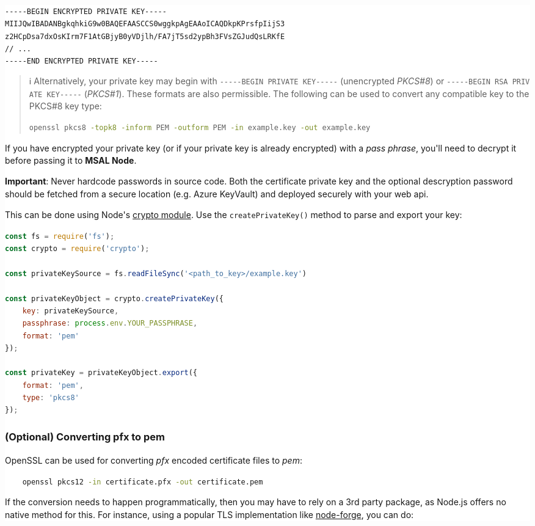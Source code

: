 ```text
-----BEGIN ENCRYPTED PRIVATE KEY-----
MIIJQwIBADANBgkqhkiG9w0BAQEFAASCCS0wggkpAgEAAoICAQDkpKPrsfpIijS3
z2HCpDsa7dxOsKIrm7F1AtGBjyB0yVDjlh/FA7jT5sd2ypBh3FVsZGJudQsLRKfE
// ...
-----END ENCRYPTED PRIVATE KEY-----
```

> :information_source: Alternatively, your private key may begin with `-----BEGIN PRIVATE KEY-----` (unencrypted *PKCS#8*) or `-----BEGIN RSA PRIVATE KEY-----` (*PKCS#1*). These formats are also permissible. The following can be used to convert any compatible key to the PKCS#8 key type:
>
> ```bash
> openssl pkcs8 -topk8 -inform PEM -outform PEM -in example.key -out example.key
> ```

If you have encrypted your private key (or if your private key is already encrypted) with a *pass phrase*, you'll need to decrypt it before passing it to **MSAL Node**.

**Important**: Never hardcode passwords in source code. Both the certificate private key and the optional descryption password should be fetched from a secure location (e.g. Azure KeyVault) and deployed securely with your web api.

This can be done using Node's [crypto module](https://nodejs.org/docs/latest-v14.x/api/crypto.html). Use the `createPrivateKey()` method to parse and export your key:

```javascript
const fs = require('fs');
const crypto = require('crypto');

const privateKeySource = fs.readFileSync('<path_to_key>/example.key')

const privateKeyObject = crypto.createPrivateKey({
    key: privateKeySource,
    passphrase: process.env.YOUR_PASSPHRASE,
    format: 'pem'
});

const privateKey = privateKeyObject.export({
    format: 'pem',
    type: 'pkcs8'
});
```

### (Optional) Converting pfx to pem

OpenSSL can be used for converting *pfx* encoded certificate files to *pem*:

```bash
    openssl pkcs12 -in certificate.pfx -out certificate.pem
```

If the conversion needs to happen programmatically, then you may have to rely on a 3rd party package, as Node.js offers no native method for this. For instance, using a popular TLS implementation like [node-forge](https://www.npmjs.com/package/node-forge), you can do:

